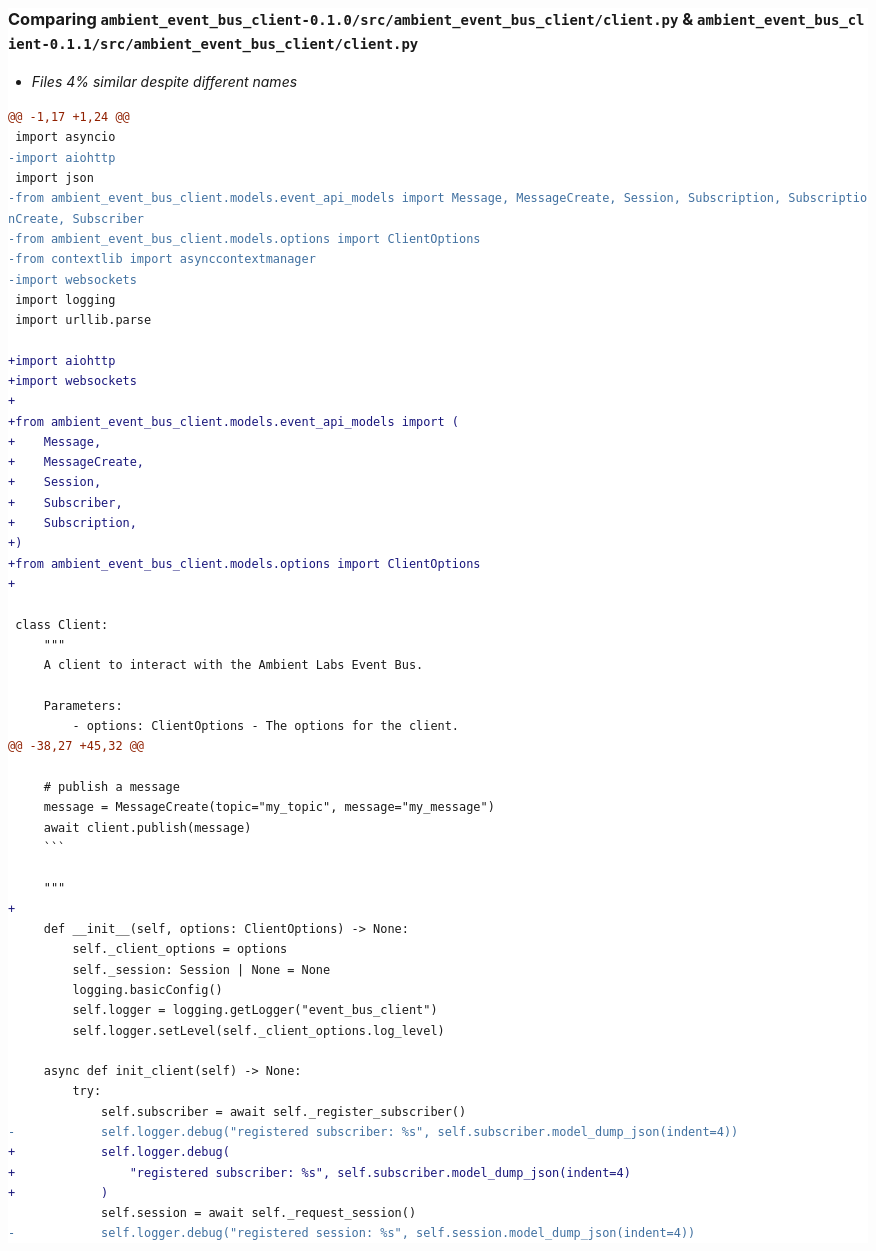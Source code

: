 ### Comparing `ambient_event_bus_client-0.1.0/src/ambient_event_bus_client/client.py` & `ambient_event_bus_client-0.1.1/src/ambient_event_bus_client/client.py`

 * *Files 4% similar despite different names*

```diff
@@ -1,17 +1,24 @@
 import asyncio
-import aiohttp
 import json
-from ambient_event_bus_client.models.event_api_models import Message, MessageCreate, Session, Subscription, SubscriptionCreate, Subscriber
-from ambient_event_bus_client.models.options import ClientOptions
-from contextlib import asynccontextmanager
-import websockets
 import logging
 import urllib.parse
 
+import aiohttp
+import websockets
+
+from ambient_event_bus_client.models.event_api_models import (
+    Message,
+    MessageCreate,
+    Session,
+    Subscriber,
+    Subscription,
+)
+from ambient_event_bus_client.models.options import ClientOptions
+
 
 class Client:
     """
     A client to interact with the Ambient Labs Event Bus.
 
     Parameters:
         - options: ClientOptions - The options for the client.
@@ -38,27 +45,32 @@
 
     # publish a message
     message = MessageCreate(topic="my_topic", message="my_message")
     await client.publish(message)
     ```
 
     """
+
     def __init__(self, options: ClientOptions) -> None:
         self._client_options = options
         self._session: Session | None = None
         logging.basicConfig()
         self.logger = logging.getLogger("event_bus_client")
         self.logger.setLevel(self._client_options.log_level)
 
     async def init_client(self) -> None:
         try:
             self.subscriber = await self._register_subscriber()
-            self.logger.debug("registered subscriber: %s", self.subscriber.model_dump_json(indent=4))
+            self.logger.debug(
+                "registered subscriber: %s", self.subscriber.model_dump_json(indent=4)
+            )
             self.session = await self._request_session()
-            self.logger.debug("registered session: %s", self.session.model_dump_json(indent=4))
```